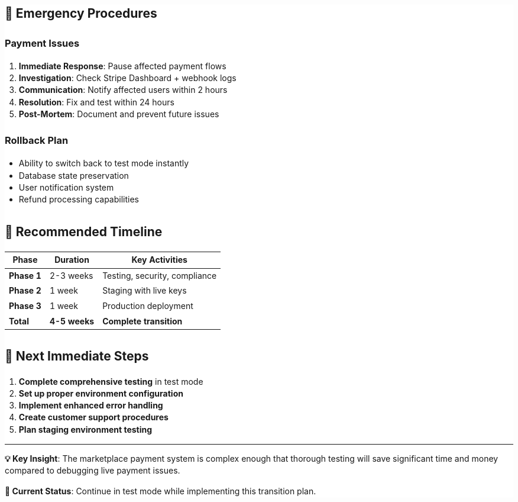 ## 🚨 Emergency Procedures

### Payment Issues
1. **Immediate Response**: Pause affected payment flows
2. **Investigation**: Check Stripe Dashboard + webhook logs
3. **Communication**: Notify affected users within 2 hours
4. **Resolution**: Fix and test within 24 hours
5. **Post-Mortem**: Document and prevent future issues

### Rollback Plan
- Ability to switch back to test mode instantly
- Database state preservation
- User notification system
- Refund processing capabilities

## 📅 Recommended Timeline

| Phase | Duration | Key Activities |
|-------|----------|----------------|
| **Phase 1** | 2-3 weeks | Testing, security, compliance |
| **Phase 2** | 1 week | Staging with live keys |
| **Phase 3** | 1 week | Production deployment |
| **Total** | **4-5 weeks** | **Complete transition** |

## 🎯 Next Immediate Steps

1. **Complete comprehensive testing** in test mode
2. **Set up proper environment configuration** 
3. **Implement enhanced error handling**
4. **Create customer support procedures**
5. **Plan staging environment testing**

---

**💡 Key Insight**: The marketplace payment system is complex enough that thorough testing will save significant time and money compared to debugging live payment issues.

**🚦 Current Status**: Continue in test mode while implementing this transition plan.